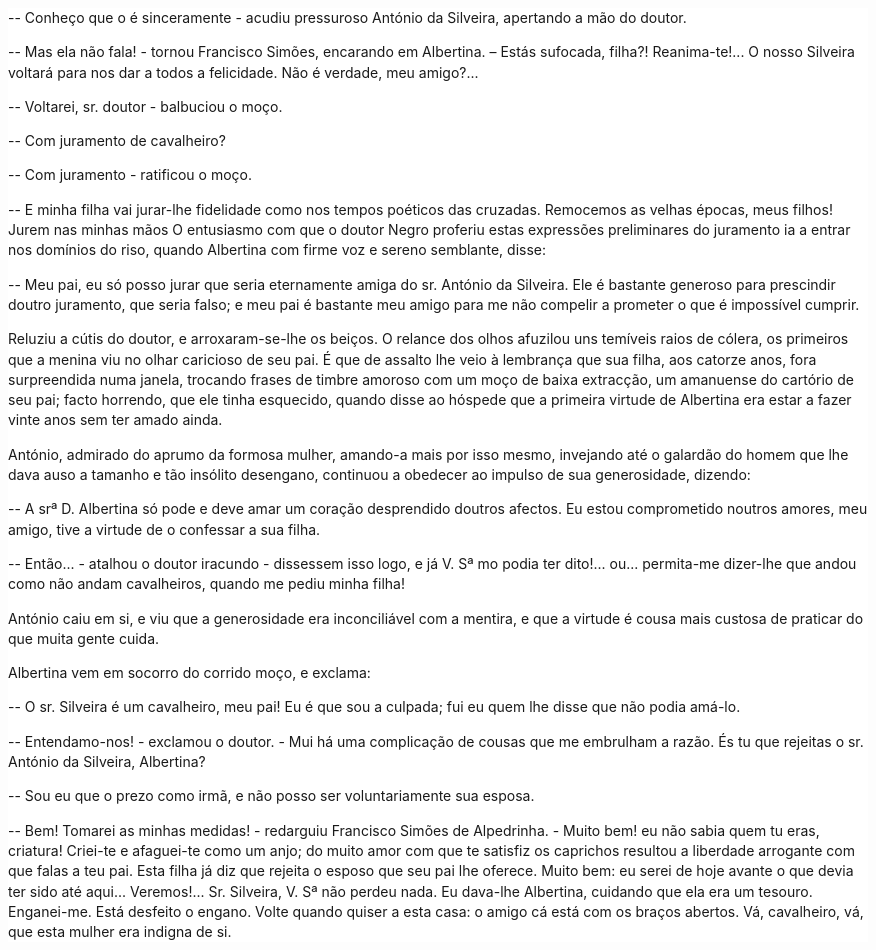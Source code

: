 -- Conheço que o é sinceramente - acudiu pressuroso António da Silveira, apertando a mão do doutor.

-- Mas ela não fala! - tornou Francisco Simões, encarando em Albertina. – Estás sufocada, filha?! Reanima-te!... O nosso Silveira voltará para nos dar a todos a felicidade. Não é verdade, meu amigo?...

-- Voltarei, sr. doutor - balbuciou o moço.

-- Com juramento de cavalheiro?

-- Com juramento - ratificou o moço.

-- E minha filha vai jurar-lhe fidelidade como nos tempos poéticos das cruzadas. Remocemos as velhas épocas, meus filhos! Jurem nas minhas mãos
O entusiasmo com que o doutor Negro proferiu estas expressões preliminares do juramento ia a entrar nos domínios do riso, quando Albertina com firme voz e sereno semblante, disse:

-- Meu pai, eu só posso jurar que seria eternamente amiga do sr. António da Silveira. Ele é bastante generoso para prescindir doutro juramento, que seria falso; e meu pai é bastante meu amigo para me não compelir a prometer o que é impossível cumprir.

Reluziu a cútis do doutor, e arroxaram-se-lhe os beiços. O relance dos olhos afuzilou uns temíveis raios de cólera, os primeiros que a menina viu no olhar caricioso de seu pai. É que de assalto lhe veio à lembrança que sua filha, aos catorze anos, fora surpreendida numa janela, trocando frases de timbre amoroso com um moço de baixa extracção, um amanuense do cartório de seu pai; facto horrendo, que ele tinha esquecido, quando disse ao hóspede que a primeira virtude de Albertina era estar a fazer vinte anos sem ter amado ainda.

António, admirado do aprumo da formosa mulher, amando-a mais por isso mesmo, invejando até o galardão do homem que lhe dava auso a tamanho e tão insólito desengano, continuou a obedecer ao impulso de sua generosidade, dizendo:

-- A srª D. Albertina só pode e deve amar um coração desprendido doutros afectos. Eu estou comprometido noutros amores, meu amigo, tive a virtude de o confessar a sua filha.

-- Então... - atalhou o doutor iracundo - dissessem isso logo, e já V. Sª mo podia ter dito!... ou... permita-me dizer-lhe que andou como não andam cavalheiros, quando me pediu minha filha!

António caiu em si, e viu que a generosidade era inconciliável com a mentira, e que a virtude é cousa mais custosa de praticar do que muita gente cuida.

Albertina vem em socorro do corrido moço, e exclama:

-- O sr. Silveira é um cavalheiro, meu pai! Eu é que sou a culpada; fui eu quem lhe disse que não podia amá-lo.

-- Entendamo-nos! - exclamou o doutor. - Mui há uma complicação de cousas que me embrulham a razão. És tu que rejeitas o sr. António da Silveira, Albertina?

-- Sou eu que o prezo como irmã, e não posso ser voluntariamente sua esposa.

-- Bem! Tomarei as minhas medidas! - redarguiu Francisco Simões de Alpedrinha. - Muito bem! eu não sabia quem tu eras, criatura! Criei-te e afaguei-te como um anjo; do muito amor com que te satisfiz os caprichos resultou a liberdade arrogante com que falas a teu pai. Esta filha já diz que rejeita o esposo que seu pai lhe oferece. Muito bem: eu serei de hoje avante o que devia ter sido até aqui... Veremos!... Sr. Silveira, V. Sª não perdeu nada. Eu dava-lhe Albertina, cuidando que ela era um tesouro. Enganei-me. Está desfeito o engano. Volte quando quiser a esta casa: o amigo cá está com os braços abertos. Vá, cavalheiro, vá, que esta mulher era indigna de si.
